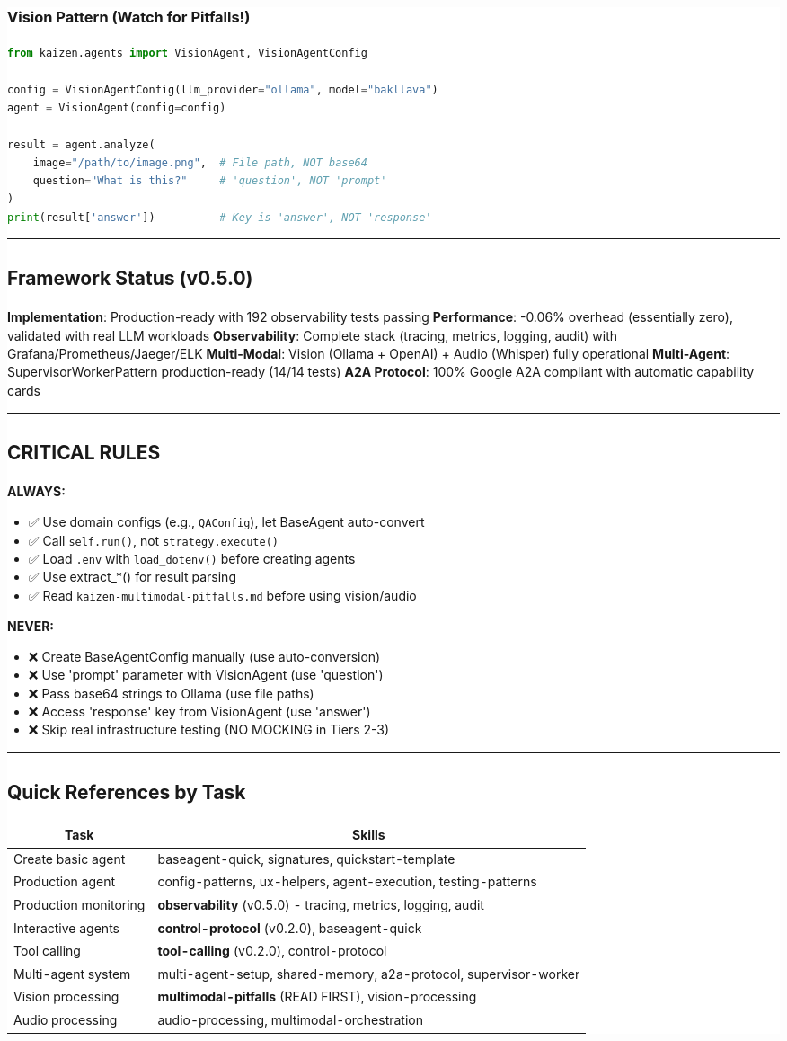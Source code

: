 ### Vision Pattern (Watch for Pitfalls!)

```python
from kaizen.agents import VisionAgent, VisionAgentConfig

config = VisionAgentConfig(llm_provider="ollama", model="bakllava")
agent = VisionAgent(config=config)

result = agent.analyze(
    image="/path/to/image.png",  # File path, NOT base64
    question="What is this?"     # 'question', NOT 'prompt'
)
print(result['answer'])          # Key is 'answer', NOT 'response'
```

---

## Framework Status (v0.5.0)

**Implementation**: Production-ready with 192 observability tests passing
**Performance**: -0.06% overhead (essentially zero), validated with real LLM workloads
**Observability**: Complete stack (tracing, metrics, logging, audit) with Grafana/Prometheus/Jaeger/ELK
**Multi-Modal**: Vision (Ollama + OpenAI) + Audio (Whisper) fully operational
**Multi-Agent**: SupervisorWorkerPattern production-ready (14/14 tests)
**A2A Protocol**: 100% Google A2A compliant with automatic capability cards

---

## CRITICAL RULES

**ALWAYS:**
- ✅ Use domain configs (e.g., `QAConfig`), let BaseAgent auto-convert
- ✅ Call `self.run()`, not `strategy.execute()`
- ✅ Load `.env` with `load_dotenv()` before creating agents
- ✅ Use extract_*() for result parsing
- ✅ Read `kaizen-multimodal-pitfalls.md` before using vision/audio

**NEVER:**
- ❌ Create BaseAgentConfig manually (use auto-conversion)
- ❌ Use 'prompt' parameter with VisionAgent (use 'question')
- ❌ Pass base64 strings to Ollama (use file paths)
- ❌ Access 'response' key from VisionAgent (use 'answer')
- ❌ Skip real infrastructure testing (NO MOCKING in Tiers 2-3)

---

## Quick References by Task

| Task | Skills |
|------|--------|
| Create basic agent | baseagent-quick, signatures, quickstart-template |
| Production agent | config-patterns, ux-helpers, agent-execution, testing-patterns |
| Production monitoring | **observability** (v0.5.0) - tracing, metrics, logging, audit |
| Interactive agents | **control-protocol** (v0.2.0), baseagent-quick |
| Tool calling | **tool-calling** (v0.2.0), control-protocol |
| Multi-agent system | multi-agent-setup, shared-memory, a2a-protocol, supervisor-worker |
| Vision processing | **multimodal-pitfalls** (READ FIRST), vision-processing |
| Audio processing | audio-processing, multimodal-orchestration |